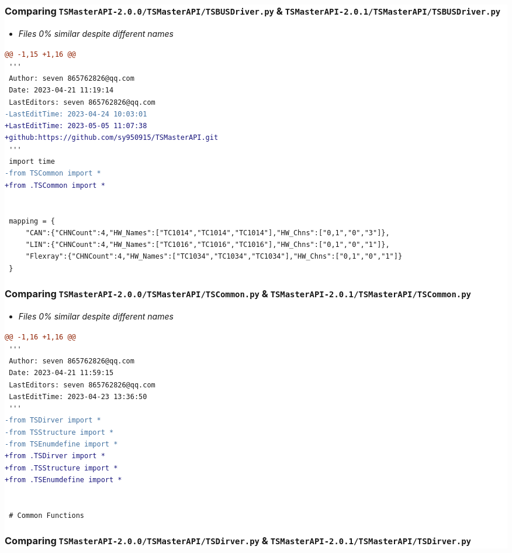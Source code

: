 ### Comparing `TSMasterAPI-2.0.0/TSMasterAPI/TSBUSDriver.py` & `TSMasterAPI-2.0.1/TSMasterAPI/TSBUSDriver.py`

 * *Files 0% similar despite different names*

```diff
@@ -1,15 +1,16 @@
 '''
 Author: seven 865762826@qq.com
 Date: 2023-04-21 11:19:14
 LastEditors: seven 865762826@qq.com
-LastEditTime: 2023-04-24 10:03:01
+LastEditTime: 2023-05-05 11:07:38
+github:https://github.com/sy950915/TSMasterAPI.git
 '''
 import time
-from TSCommon import *
+from .TSCommon import *
 
 
 mapping = {
     "CAN":{"CHNCount":4,"HW_Names":["TC1014","TC1014","TC1014"],"HW_Chns":["0,1","0","3"]},
     "LIN":{"CHNCount":4,"HW_Names":["TC1016","TC1016","TC1016"],"HW_Chns":["0,1","0","1"]},
     "Flexray":{"CHNCount":4,"HW_Names":["TC1034","TC1034","TC1034"],"HW_Chns":["0,1","0","1"]}
 }
```

### Comparing `TSMasterAPI-2.0.0/TSMasterAPI/TSCommon.py` & `TSMasterAPI-2.0.1/TSMasterAPI/TSCommon.py`

 * *Files 0% similar despite different names*

```diff
@@ -1,16 +1,16 @@
 '''
 Author: seven 865762826@qq.com
 Date: 2023-04-21 11:59:15
 LastEditors: seven 865762826@qq.com
 LastEditTime: 2023-04-23 13:36:50
 '''
-from TSDirver import *
-from TSStructure import *  
-from TSEnumdefine import *  
+from .TSDirver import *
+from .TSStructure import *  
+from .TSEnumdefine import *  
 
 
 # Common Functions
```

### Comparing `TSMasterAPI-2.0.0/TSMasterAPI/TSDirver.py` & `TSMasterAPI-2.0.1/TSMasterAPI/TSDirver.py`
